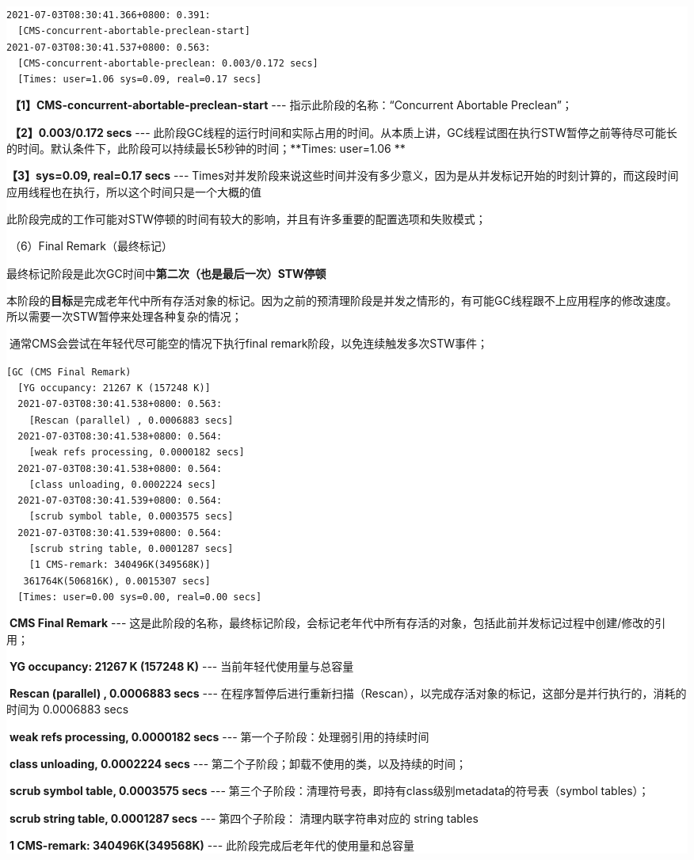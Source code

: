    ```
   2021-07-03T08:30:41.366+0800: 0.391: 
     [CMS-concurrent-abortable-preclean-start]
   2021-07-03T08:30:41.537+0800: 0.563: 
     [CMS-concurrent-abortable-preclean: 0.003/0.172 secs] 
     [Times: user=1.06 sys=0.09, real=0.17 secs] 
   ```

   ​	**【1】CMS-concurrent-abortable-preclean-start** --- 指示此阶段的名称：“Concurrent Abortable Preclean”；

   ​	**【2】0.003/0.172 secs** --- 此阶段GC线程的运行时间和实际占用的时间。从本质上讲，GC线程试图在执行STW暂停之前等待尽可能长的时间。默认条件下，此阶段可以持续最长5秒钟的时间；**Times: user=1.06 **

   **【3】sys=0.09, real=0.17 secs** --- Times对并发阶段来说这些时间并没有多少意义，因为是从并发标记开始的时刻计算的，而这段时间应用线程也在执行，所以这个时间只是一个大概的值

   此阶段完成的工作可能对STW停顿的时间有较大的影响，并且有许多重要的配置选项和失败模式；

   ​	（6）Final Remark（最终标记）

   ​	最终标记阶段是此次GC时间中**第二次（也是最后一次）STW停顿**

   ​	本阶段的**目标**是完成老年代中所有存活对象的标记。因为之前的预清理阶段是并发之情形的，有可能GC线程跟不上应用程序的修改速度。所以需要一次STW暂停来处理各种复杂的情况；

   ​	通常CMS会尝试在年轻代尽可能空的情况下执行final remark阶段，以免连续触发多次STW事件；

   ```
   [GC (CMS Final Remark) 
     [YG occupancy: 21267 K (157248 K)]
     2021-07-03T08:30:41.538+0800: 0.563: 
       [Rescan (parallel) , 0.0006883 secs]
     2021-07-03T08:30:41.538+0800: 0.564: 
       [weak refs processing, 0.0000182 secs]
     2021-07-03T08:30:41.538+0800: 0.564: 
       [class unloading, 0.0002224 secs]
     2021-07-03T08:30:41.539+0800: 0.564: 
       [scrub symbol table, 0.0003575 secs]
     2021-07-03T08:30:41.539+0800: 0.564: 
       [scrub string table, 0.0001287 secs]
       [1 CMS-remark: 340496K(349568K)] 
      361764K(506816K), 0.0015307 secs] 
     [Times: user=0.00 sys=0.00, real=0.00 secs] 
   ```

   ​	**CMS Final Remark** --- 这是此阶段的名称，最终标记阶段，会标记老年代中所有存活的对象，包括此前并发标记过程中创建/修改的引用；

   ​	**YG occupancy: 21267 K (157248 K)** --- 当前年轻代使用量与总容量

   ​	**Rescan (parallel) , 0.0006883 secs** --- 在程序暂停后进行重新扫描（Rescan），以完成存活对象的标记，这部分是并行执行的，消耗的时间为 0.0006883 secs

   ​	**weak refs processing, 0.0000182 secs** --- 第一个子阶段：处理弱引用的持续时间

   ​	**class unloading, 0.0002224 secs** --- 第二个子阶段；卸载不使用的类，以及持续的时间；

   ​	**scrub symbol table, 0.0003575 secs** --- 第三个子阶段：清理符号表，即持有class级别metadata的符号表（symbol tables）；

   ​	**scrub string table, 0.0001287 secs** ---  第四个子阶段： 清理内联字符串对应的 string tables

   ​	**1 CMS-remark: 340496K(349568K)** --- 此阶段完成后老年代的使用量和总容量
